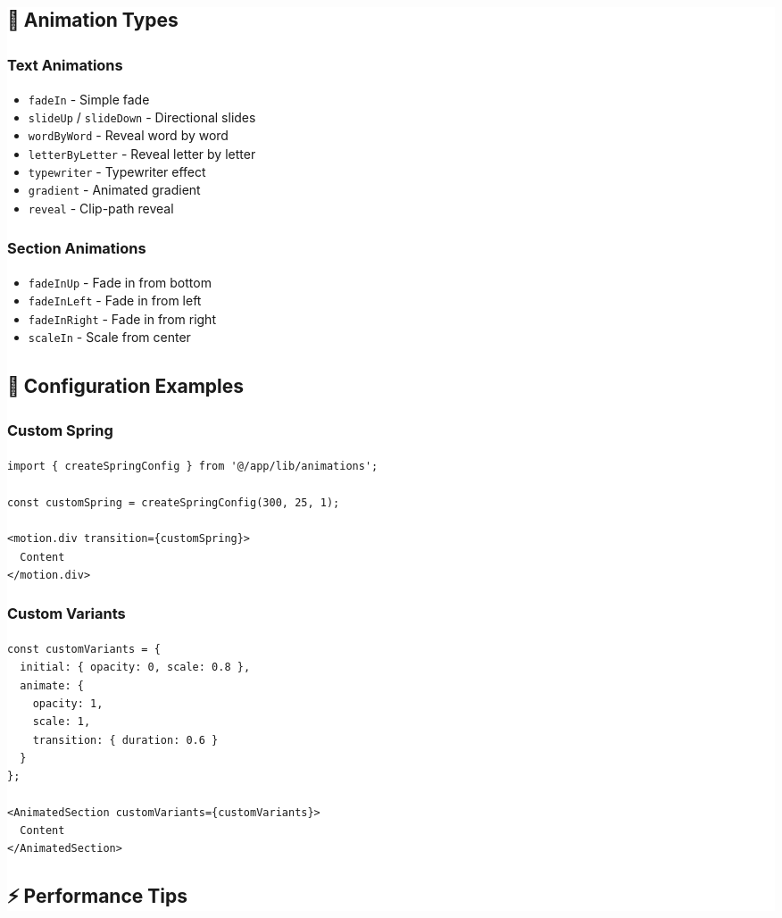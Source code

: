 ## 🎨 Animation Types

### Text Animations
- `fadeIn` - Simple fade
- `slideUp` / `slideDown` - Directional slides
- `wordByWord` - Reveal word by word
- `letterByLetter` - Reveal letter by letter
- `typewriter` - Typewriter effect
- `gradient` - Animated gradient
- `reveal` - Clip-path reveal

### Section Animations
- `fadeInUp` - Fade in from bottom
- `fadeInLeft` - Fade in from left
- `fadeInRight` - Fade in from right
- `scaleIn` - Scale from center

## 🔧 Configuration Examples

### Custom Spring

```tsx
import { createSpringConfig } from '@/app/lib/animations';

const customSpring = createSpringConfig(300, 25, 1);

<motion.div transition={customSpring}>
  Content
</motion.div>
```

### Custom Variants

```tsx
const customVariants = {
  initial: { opacity: 0, scale: 0.8 },
  animate: {
    opacity: 1,
    scale: 1,
    transition: { duration: 0.6 }
  }
};

<AnimatedSection customVariants={customVariants}>
  Content
</AnimatedSection>
```

## ⚡ Performance Tips
